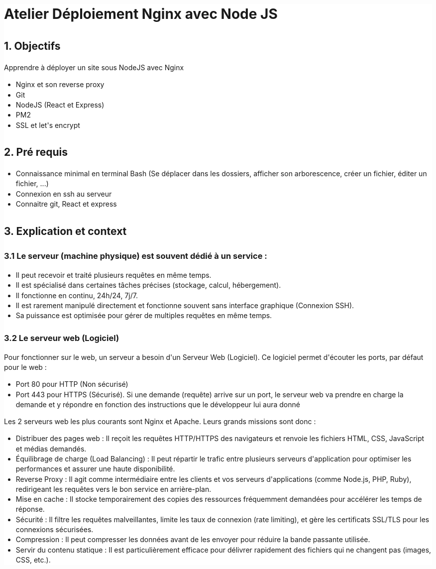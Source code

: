 # Atelier Déploiement Nginx avec Node JS

## 1. Objectifs

Apprendre à déployer un site sous NodeJS avec Nginx

- Nginx et son reverse proxy
- Git
- NodeJS (React et Express)
- PM2
- SSL et let's encrypt

## 2. Pré requis

- Connaissance minimal en terminal Bash (Se déplacer dans les dossiers, afficher son arborescence, créer un fichier, éditer un fichier, ...)
- Connexion en ssh au serveur
- Connaitre git, React et express

## 3. Explication et context

### 3.1 Le serveur (machine physique) est souvent dédié à un service :

- Il peut recevoir et traité plusieurs requêtes en même temps.
- Il est spécialisé dans certaines tâches précises (stockage, calcul, hébergement).
- Il fonctionne en continu, 24h/24, 7j/7.
- Il est rarement manipulé directement et fonctionne souvent sans interface graphique (Connexion SSH).
- Sa puissance est optimisée pour gérer de multiples requêtes en même temps.

### 3.2 Le serveur web (Logiciel)

Pour fonctionner sur le web, un serveur a besoin d'un Serveur Web (Logiciel). Ce logiciel permet d'écouter les ports, par défaut pour le web :

- Port 80 pour HTTP (Non sécurisé)
- Port 443 pour HTTPS (Sécurisé).
  Si une demande (requête) arrive sur un port, le serveur web va prendre en charge la demande et y répondre en fonction des instructions que le développeur lui aura donné

Les 2 serveurs web les plus courants sont Nginx et Apache. Leurs grands missions sont donc :

- Distribuer des pages web : Il reçoit les requêtes HTTP/HTTPS des navigateurs et renvoie les fichiers HTML, CSS, JavaScript et médias demandés.
- Équilibrage de charge (Load Balancing) : Il peut répartir le trafic entre plusieurs serveurs d'application pour optimiser les performances et assurer une haute disponibilité.
- Reverse Proxy : Il agit comme intermédiaire entre les clients et vos serveurs d'applications (comme Node.js, PHP, Ruby), redirigeant les requêtes vers le bon service en arrière-plan.
- Mise en cache : Il stocke temporairement des copies des ressources fréquemment demandées pour accélérer les temps de réponse.
- Sécurité : Il filtre les requêtes malveillantes, limite les taux de connexion (rate limiting), et gère les certificats SSL/TLS pour les connexions sécurisées.
- Compression : Il peut compresser les données avant de les envoyer pour réduire la bande passante utilisée.
- Servir du contenu statique : Il est particulièrement efficace pour délivrer rapidement des fichiers qui ne changent pas (images, CSS, etc.).
